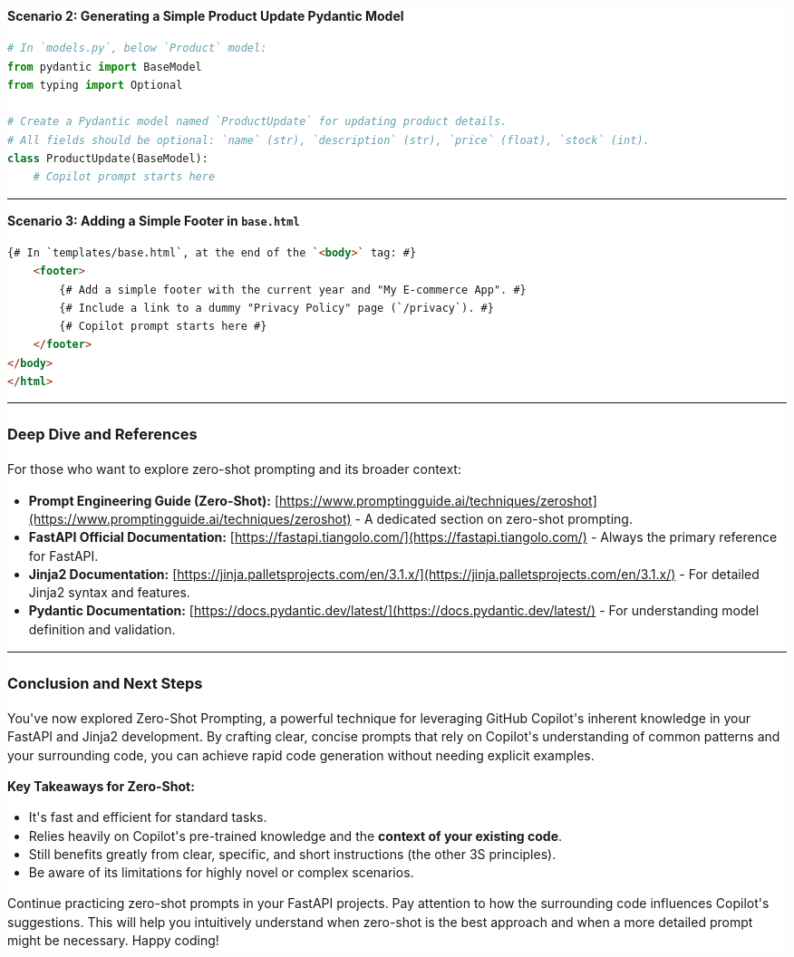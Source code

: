 **Scenario 2: Generating a Simple Product Update Pydantic Model**

```python
# In `models.py`, below `Product` model:
from pydantic import BaseModel
from typing import Optional

# Create a Pydantic model named `ProductUpdate` for updating product details.
# All fields should be optional: `name` (str), `description` (str), `price` (float), `stock` (int).
class ProductUpdate(BaseModel):
    # Copilot prompt starts here
```

-----

**Scenario 3: Adding a Simple Footer in `base.html`**

```html
{# In `templates/base.html`, at the end of the `<body>` tag: #}
    <footer>
        {# Add a simple footer with the current year and "My E-commerce App". #}
        {# Include a link to a dummy "Privacy Policy" page (`/privacy`). #}
        {# Copilot prompt starts here #}
    </footer>
</body>
</html>
```

-----

### Deep Dive and References

For those who want to explore zero-shot prompting and its broader context:

  * **Prompt Engineering Guide (Zero-Shot):** [https://www.promptingguide.ai/techniques/zeroshot](https://www.promptingguide.ai/techniques/zeroshot) - A dedicated section on zero-shot prompting.
  * **FastAPI Official Documentation:** [https://fastapi.tiangolo.com/](https://fastapi.tiangolo.com/) - Always the primary reference for FastAPI.
  * **Jinja2 Documentation:** [https://jinja.palletsprojects.com/en/3.1.x/](https://jinja.palletsprojects.com/en/3.1.x/) - For detailed Jinja2 syntax and features.
  * **Pydantic Documentation:** [https://docs.pydantic.dev/latest/](https://docs.pydantic.dev/latest/) - For understanding model definition and validation.

-----

### Conclusion and Next Steps

You've now explored Zero-Shot Prompting, a powerful technique for leveraging GitHub Copilot's inherent knowledge in your FastAPI and Jinja2 development. By crafting clear, concise prompts that rely on Copilot's understanding of common patterns and your surrounding code, you can achieve rapid code generation without needing explicit examples.

**Key Takeaways for Zero-Shot:**

  * It's fast and efficient for standard tasks.
  * Relies heavily on Copilot's pre-trained knowledge and the **context of your existing code**.
  * Still benefits greatly from clear, specific, and short instructions (the other 3S principles).
  * Be aware of its limitations for highly novel or complex scenarios.

Continue practicing zero-shot prompts in your FastAPI projects. Pay attention to how the surrounding code influences Copilot's suggestions. This will help you intuitively understand when zero-shot is the best approach and when a more detailed prompt might be necessary. Happy coding\!